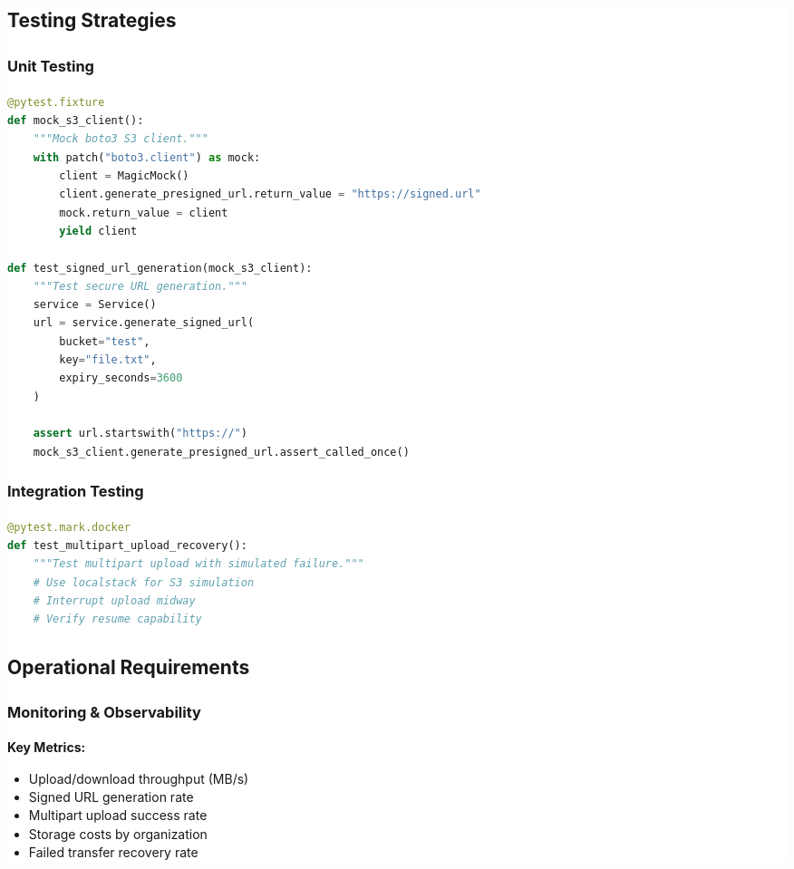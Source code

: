 ```python
```

## Testing Strategies

### Unit Testing

```python
@pytest.fixture
def mock_s3_client():
    """Mock boto3 S3 client."""
    with patch("boto3.client") as mock:
        client = MagicMock()
        client.generate_presigned_url.return_value = "https://signed.url"
        mock.return_value = client
        yield client

def test_signed_url_generation(mock_s3_client):
    """Test secure URL generation."""
    service = Service()
    url = service.generate_signed_url(
        bucket="test",
        key="file.txt",
        expiry_seconds=3600
    )

    assert url.startswith("https://")
    mock_s3_client.generate_presigned_url.assert_called_once()
```

### Integration Testing

```python
@pytest.mark.docker
def test_multipart_upload_recovery():
    """Test multipart upload with simulated failure."""
    # Use localstack for S3 simulation
    # Interrupt upload midway
    # Verify resume capability
```

## Operational Requirements

### Monitoring & Observability

**Key Metrics:**

- Upload/download throughput (MB/s)
- Signed URL generation rate
- Multipart upload success rate
- Storage costs by organization
- Failed transfer recovery rate
